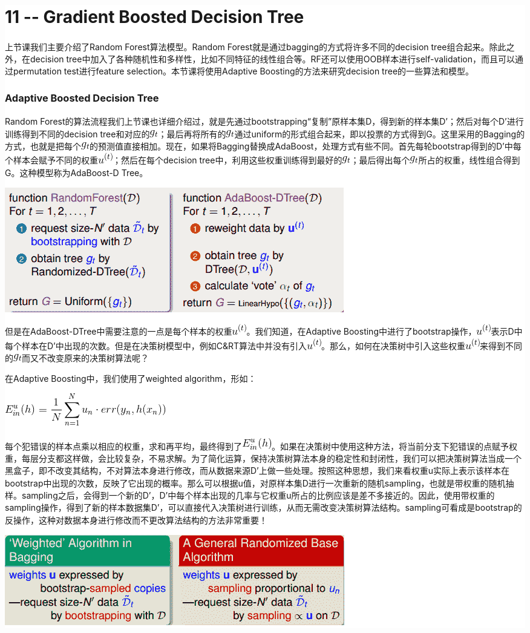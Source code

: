 # 11 -- Gradient Boosted Decision Tree


上节课我们主要介绍了Random Forest算法模型。Random Forest就是通过bagging的方式将许多不同的decision tree组合起来。除此之外，在decision tree中加入了各种随机性和多样性，比如不同特征的线性组合等。RF还可以使用OOB样本进行self-validation，而且可以通过permutation test进行feature selection。本节课将使用Adaptive Boosting的方法来研究decision tree的一些算法和模型。

### **Adaptive Boosted Decision Tree**

Random Forest的算法流程我们上节课也详细介绍过，就是先通过bootstrapping“复制”原样本集D，得到新的样本集D’；然后对每个D’进行训练得到不同的decision tree和对应的![](img/2fe3fba6f09d597fd2b3cd6a1e0b4547.jpg)；最后再将所有的![](img/2fe3fba6f09d597fd2b3cd6a1e0b4547.jpg)通过uniform的形式组合起来，即以投票的方式得到G。这里采用的Bagging的方式，也就是把每个![](img/2fe3fba6f09d597fd2b3cd6a1e0b4547.jpg)的预测值直接相加。现在，如果将Bagging替换成AdaBoost，处理方式有些不同。首先每轮bootstrap得到的D’中每个样本会赋予不同的权重![](img/d135de29fec53e869a6c92d8d1a59d7f.jpg)；然后在每个decision tree中，利用这些权重训练得到最好的![](img/2fe3fba6f09d597fd2b3cd6a1e0b4547.jpg)；最后得出每个![](img/2fe3fba6f09d597fd2b3cd6a1e0b4547.jpg)所占的权重，线性组合得到G。这种模型称为AdaBoost-D Tree。

![这里写图片描述](img/50175624c1f33a4bd82e2f9956c2608b.jpg)

但是在AdaBoost-DTree中需要注意的一点是每个样本的权重![](img/d135de29fec53e869a6c92d8d1a59d7f.jpg)。我们知道，在Adaptive Boosting中进行了bootstrap操作，![](img/d135de29fec53e869a6c92d8d1a59d7f.jpg)表示D中每个样本在D’中出现的次数。但是在决策树模型中，例如C&RT算法中并没有引入![](img/d135de29fec53e869a6c92d8d1a59d7f.jpg)。那么，如何在决策树中引入这些权重![](img/d135de29fec53e869a6c92d8d1a59d7f.jpg)来得到不同的![](img/2fe3fba6f09d597fd2b3cd6a1e0b4547.jpg)而又不改变原来的决策树算法呢？

在Adaptive Boosting中，我们使用了weighted algorithm，形如：

![](img/abc170a92c8696c33ea238c30f93a7aa.jpg)

每个犯错误的样本点乘以相应的权重，求和再平均，最终得到了![](img/dca6eaa7ea2fc8a58ca74196bfc23783.jpg)。如果在决策树中使用这种方法，将当前分支下犯错误的点赋予权重，每层分支都这样做，会比较复杂，不易求解。为了简化运算，保持决策树算法本身的稳定性和封闭性，我们可以把决策树算法当成一个黑盒子，即不改变其结构，不对算法本身进行修改，而从数据来源D’上做一些处理。按照这种思想，我们来看权重u实际上表示该样本在bootstrap中出现的次数，反映了它出现的概率。那么可以根据u值，对原样本集D进行一次重新的随机sampling，也就是带权重的随机抽样。sampling之后，会得到一个新的D’，D’中每个样本出现的几率与它权重u所占的比例应该是差不多接近的。因此，使用带权重的sampling操作，得到了新的样本数据集D’，可以直接代入决策树进行训练，从而无需改变决策树算法结构。sampling可看成是bootstrap的反操作，这种对数据本身进行修改而不更改算法结构的方法非常重要！

![这里写图片描述](img/b8d9e2568293d1fd8807375c8f305c50.jpg)
